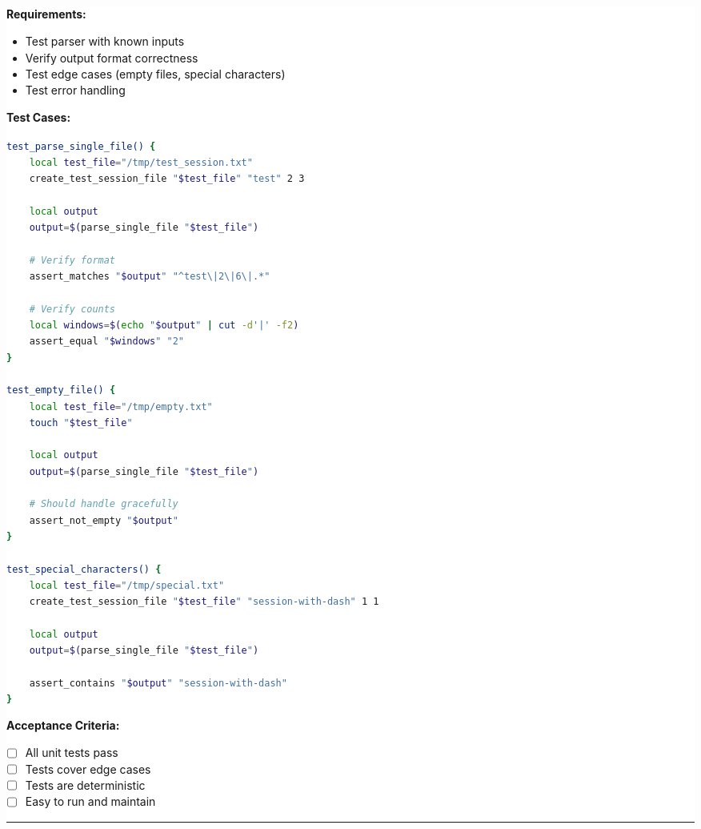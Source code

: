**Requirements:**
- Test parser with known inputs
- Verify output format correctness
- Test edge cases (empty files, special characters)
- Test error handling

**Test Cases:**
```bash
test_parse_single_file() {
    local test_file="/tmp/test_session.txt"
    create_test_session_file "$test_file" "test" 2 3
    
    local output
    output=$(parse_single_file "$test_file")
    
    # Verify format
    assert_matches "$output" "^test\|2\|6\|.*"
    
    # Verify counts
    local windows=$(echo "$output" | cut -d'|' -f2)
    assert_equal "$windows" "2"
}

test_empty_file() {
    local test_file="/tmp/empty.txt"
    touch "$test_file"
    
    local output
    output=$(parse_single_file "$test_file")
    
    # Should handle gracefully
    assert_not_empty "$output"
}

test_special_characters() {
    local test_file="/tmp/special.txt"
    create_test_session_file "$test_file" "session-with-dash" 1 1
    
    local output
    output=$(parse_single_file "$test_file")
    
    assert_contains "$output" "session-with-dash"
}
```

**Acceptance Criteria:**
- [ ] All unit tests pass
- [ ] Tests cover edge cases
- [ ] Tests are deterministic
- [ ] Easy to run and maintain

---
